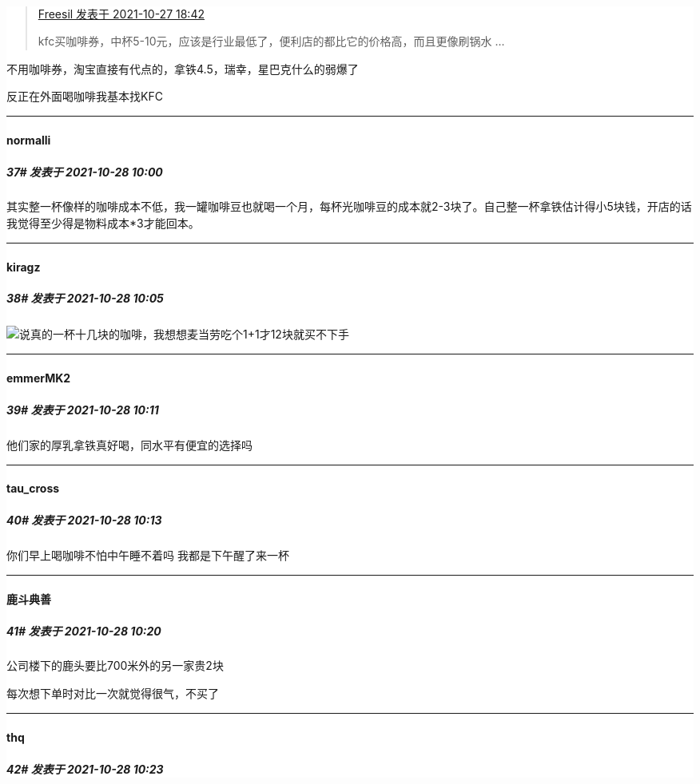 
<blockquote><a href="httphttps://bbs.saraba1st.com/2b/forum.php?mod=redirect&amp;goto=findpost&amp;pid=53302565&amp;ptid=2034249" target="_blank">Freesil 发表于 2021-10-27 18:42</a>

kfc买咖啡券，中杯5-10元，应该是行业最低了，便利店的都比它的价格高，而且更像刷锅水 ...</blockquote>
不用咖啡券，淘宝直接有代点的，拿铁4.5，瑞幸，星巴克什么的弱爆了

反正在外面喝咖啡我基本找KFC


*****

####  normalli  
##### 37#       发表于 2021-10-28 10:00


其实整一杯像样的咖啡成本不低，我一罐咖啡豆也就喝一个月，每杯光咖啡豆的成本就2-3块了。自己整一杯拿铁估计得小5块钱，开店的话我觉得至少得是物料成本*3才能回本。


*****

####  kiragz  
##### 38#       发表于 2021-10-28 10:05


<img src="https://static.saraba1st.com/image/smiley/face2017/037.png" referrerpolicy="no-referrer">说真的一杯十几块的咖啡，我想想麦当劳吃个1+1才12块就买不下手


*****

####  emmerMK2  
##### 39#       发表于 2021-10-28 10:11


他们家的厚乳拿铁真好喝，同水平有便宜的选择吗


*****

####  tau_cross  
##### 40#       发表于 2021-10-28 10:13


你们早上喝咖啡不怕中午睡不着吗 我都是下午醒了来一杯


*****

####  鹿斗典善  
##### 41#       发表于 2021-10-28 10:20


公司楼下的鹿头要比700米外的另一家贵2块


每次想下单时对比一次就觉得很气，不买了


*****

####  thq  
##### 42#       发表于 2021-10-28 10:23
